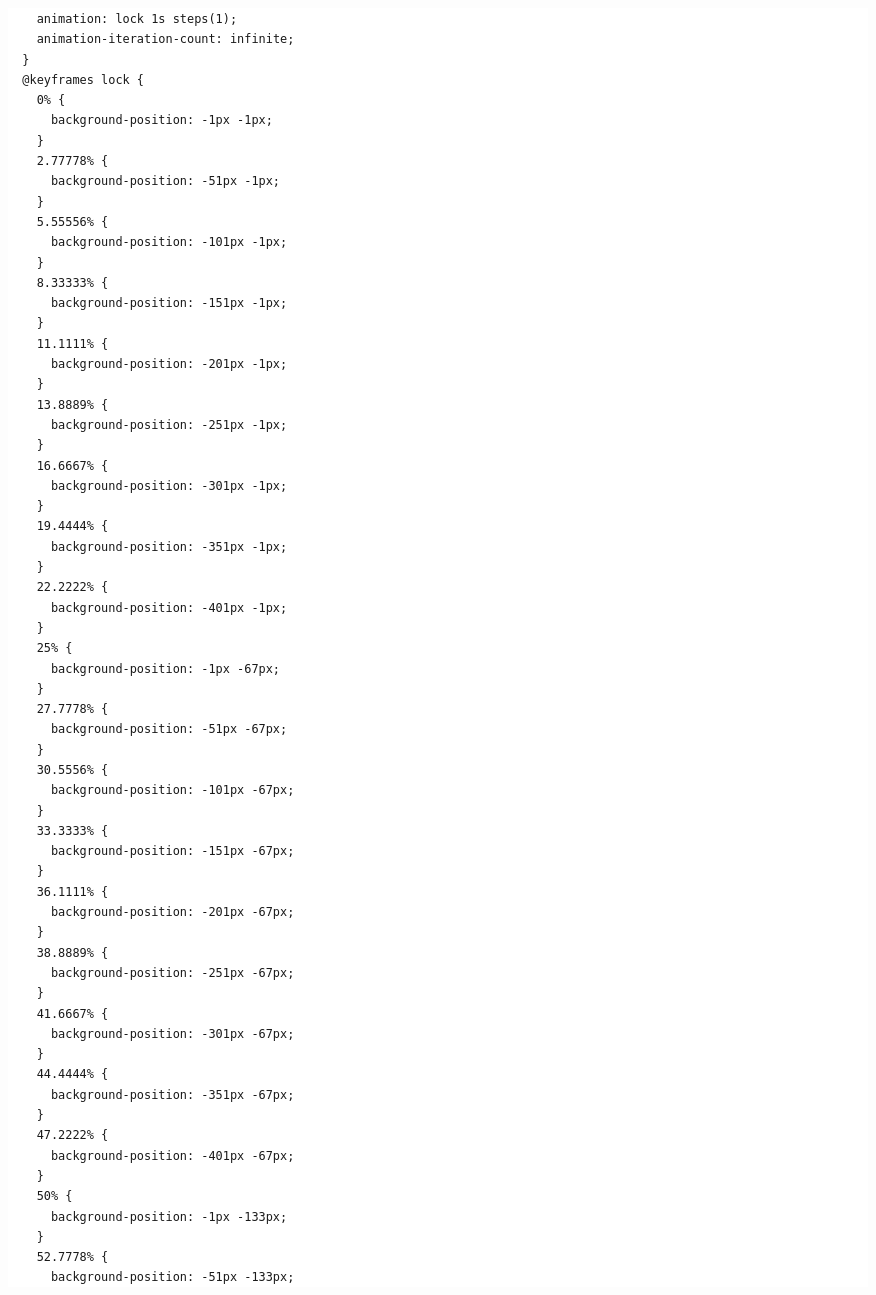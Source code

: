 ```vue
    animation: lock 1s steps(1);
    animation-iteration-count: infinite;
  }
  @keyframes lock {
    0% {
      background-position: -1px -1px;
    }
    2.77778% {
      background-position: -51px -1px;
    }
    5.55556% {
      background-position: -101px -1px;
    }
    8.33333% {
      background-position: -151px -1px;
    }
    11.1111% {
      background-position: -201px -1px;
    }
    13.8889% {
      background-position: -251px -1px;
    }
    16.6667% {
      background-position: -301px -1px;
    }
    19.4444% {
      background-position: -351px -1px;
    }
    22.2222% {
      background-position: -401px -1px;
    }
    25% {
      background-position: -1px -67px;
    }
    27.7778% {
      background-position: -51px -67px;
    }
    30.5556% {
      background-position: -101px -67px;
    }
    33.3333% {
      background-position: -151px -67px;
    }
    36.1111% {
      background-position: -201px -67px;
    }
    38.8889% {
      background-position: -251px -67px;
    }
    41.6667% {
      background-position: -301px -67px;
    }
    44.4444% {
      background-position: -351px -67px;
    }
    47.2222% {
      background-position: -401px -67px;
    }
    50% {
      background-position: -1px -133px;
    }
    52.7778% {
      background-position: -51px -133px;
```